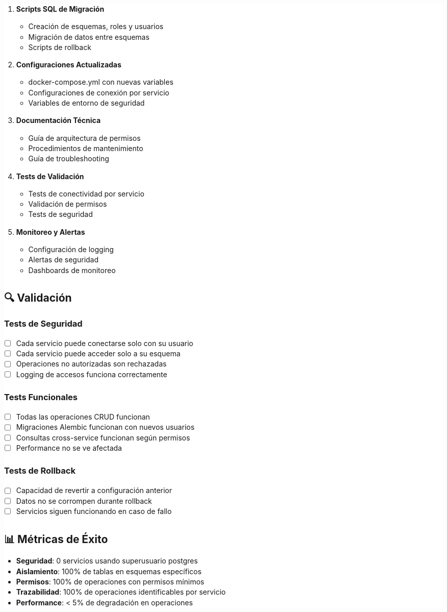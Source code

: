1. **Scripts SQL de Migración**

   - Creación de esquemas, roles y usuarios
   - Migración de datos entre esquemas
   - Scripts de rollback

2. **Configuraciones Actualizadas**

   - docker-compose.yml con nuevas variables
   - Configuraciones de conexión por servicio
   - Variables de entorno de seguridad

3. **Documentación Técnica**

   - Guía de arquitectura de permisos
   - Procedimientos de mantenimiento
   - Guía de troubleshooting

4. **Tests de Validación**

   - Tests de conectividad por servicio
   - Validación de permisos
   - Tests de seguridad

5. **Monitoreo y Alertas**
   - Configuración de logging
   - Alertas de seguridad
   - Dashboards de monitoreo

## 🔍 Validación

### Tests de Seguridad

- [ ] Cada servicio puede conectarse solo con su usuario
- [ ] Cada servicio puede acceder solo a su esquema
- [ ] Operaciones no autorizadas son rechazadas
- [ ] Logging de accesos funciona correctamente

### Tests Funcionales

- [ ] Todas las operaciones CRUD funcionan
- [ ] Migraciones Alembic funcionan con nuevos usuarios
- [ ] Consultas cross-service funcionan según permisos
- [ ] Performance no se ve afectada

### Tests de Rollback

- [ ] Capacidad de revertir a configuración anterior
- [ ] Datos no se corrompen durante rollback
- [ ] Servicios siguen funcionando en caso de fallo

## 📊 Métricas de Éxito

- **Seguridad**: 0 servicios usando superusuario postgres
- **Aislamiento**: 100% de tablas en esquemas específicos
- **Permisos**: 100% de operaciones con permisos mínimos
- **Trazabilidad**: 100% de operaciones identificables por servicio
- **Performance**: < 5% de degradación en operaciones
